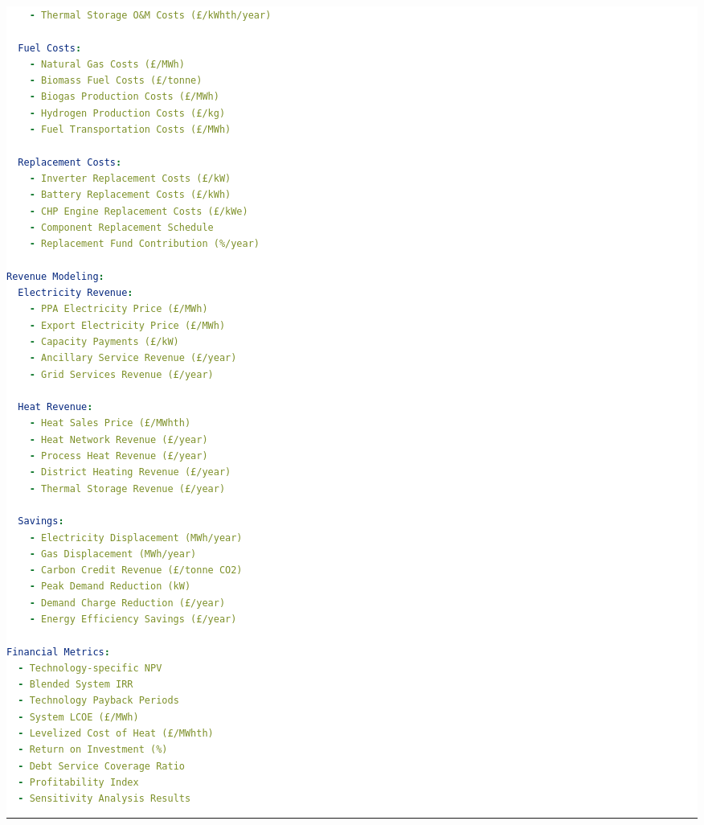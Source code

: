```yaml
    - Thermal Storage O&M Costs (£/kWhth/year)
  
  Fuel Costs:
    - Natural Gas Costs (£/MWh)
    - Biomass Fuel Costs (£/tonne)
    - Biogas Production Costs (£/MWh)
    - Hydrogen Production Costs (£/kg)
    - Fuel Transportation Costs (£/MWh)
  
  Replacement Costs:
    - Inverter Replacement Costs (£/kW)
    - Battery Replacement Costs (£/kWh)
    - CHP Engine Replacement Costs (£/kWe)
    - Component Replacement Schedule
    - Replacement Fund Contribution (%/year)

Revenue Modeling:
  Electricity Revenue:
    - PPA Electricity Price (£/MWh)
    - Export Electricity Price (£/MWh)
    - Capacity Payments (£/kW)
    - Ancillary Service Revenue (£/year)
    - Grid Services Revenue (£/year)
  
  Heat Revenue:
    - Heat Sales Price (£/MWhth)
    - Heat Network Revenue (£/year)
    - Process Heat Revenue (£/year)
    - District Heating Revenue (£/year)
    - Thermal Storage Revenue (£/year)
  
  Savings:
    - Electricity Displacement (MWh/year)
    - Gas Displacement (MWh/year)
    - Carbon Credit Revenue (£/tonne CO2)
    - Peak Demand Reduction (kW)
    - Demand Charge Reduction (£/year)
    - Energy Efficiency Savings (£/year)

Financial Metrics:
  - Technology-specific NPV
  - Blended System IRR
  - Technology Payback Periods
  - System LCOE (£/MWh)
  - Levelized Cost of Heat (£/MWhth)
  - Return on Investment (%)
  - Debt Service Coverage Ratio
  - Profitability Index
  - Sensitivity Analysis Results
```

---